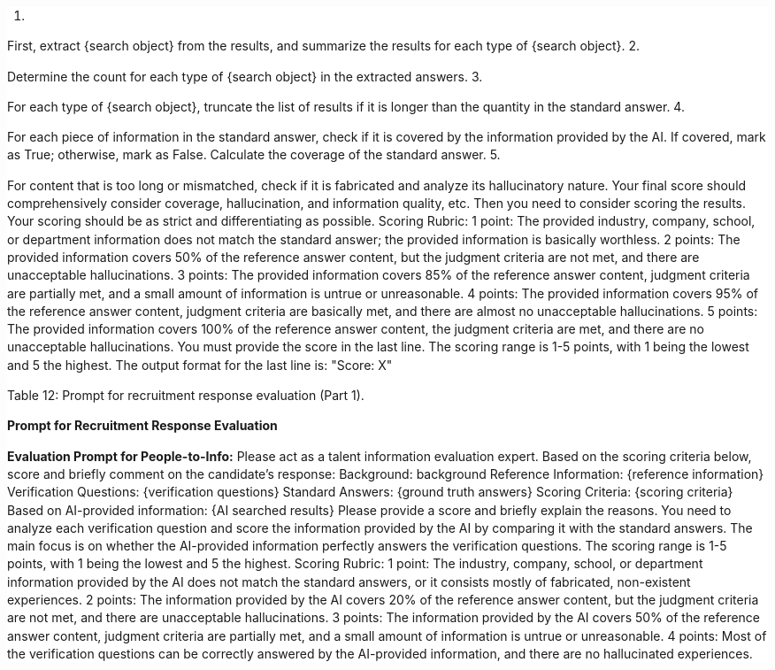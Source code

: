 1.

First, extract {search object} from the results, and summarize the results for each type of {search object}.
2.

Determine the count for each type of {search object} in the extracted answers.
3.

For each type of {search object}, truncate the list of results if it is longer than the quantity in the standard answer.
4.

For each piece of information in the standard answer, check if it is covered by the information provided by the AI. If covered, mark as True; otherwise, mark as False. Calculate the coverage of the standard answer.
5.

For content that is too long or mismatched, check if it is fabricated and analyze its hallucinatory nature. Your final score should comprehensively consider coverage, hallucination, and information quality, etc.
Then you need to consider scoring the results. Your scoring should be as strict and differentiating as possible.
Scoring Rubric:
1 point: The provided industry, company, school, or department information does not match the standard answer; the provided information is basically worthless.
2 points: The provided information covers 50% of the reference answer content, but the judgment criteria are not met, and there are unacceptable hallucinations.
3 points: The provided information covers 85% of the reference answer content, judgment criteria are partially met, and a small amount of information is untrue or unreasonable.
4 points: The provided information covers 95% of the reference answer content, judgment criteria are basically met, and there are almost no unacceptable hallucinations.
5 points: The provided information covers 100% of the reference answer content, the judgment criteria are met, and there are no unacceptable hallucinations.
You must provide the score in the last line. The scoring range is 1-5 points, with 1 being the lowest and 5 the highest. The output format for the last line is:
"Score: X"

Table 12: Prompt for recruitment response evaluation (Part 1).



**Prompt for Recruitment Response Evaluation**

**Evaluation Prompt for People-to-Info:**
Please act as a talent information evaluation expert. Based on the scoring criteria below, score and briefly comment on the candidate’s response:
Background: background
Reference Information: {reference information}
Verification Questions: {verification questions}
Standard Answers: {ground truth answers}
Scoring Criteria: {scoring criteria}
Based on AI-provided information: {AI searched results}
Please provide a score and briefly explain the reasons.
You need to analyze each verification question and score the information provided by the AI by comparing it with the standard answers. The main focus is on whether the AI-provided information perfectly answers the verification questions. The scoring range is 1-5 points, with 1 being the lowest and 5 the highest.
Scoring Rubric:
1 point: The industry, company, school, or department information provided by the AI does not match the standard answers, or it consists mostly of fabricated, non-existent experiences.
2 points: The information provided by the AI covers 20% of the reference answer content, but the judgment criteria are not met, and there are unacceptable hallucinations.
3 points: The information provided by the AI covers 50% of the reference answer content, judgment criteria are partially met, and a small amount of information is untrue or unreasonable.
4 points: Most of the verification questions can be correctly answered by the AI-provided information, and there are no hallucinated experiences.